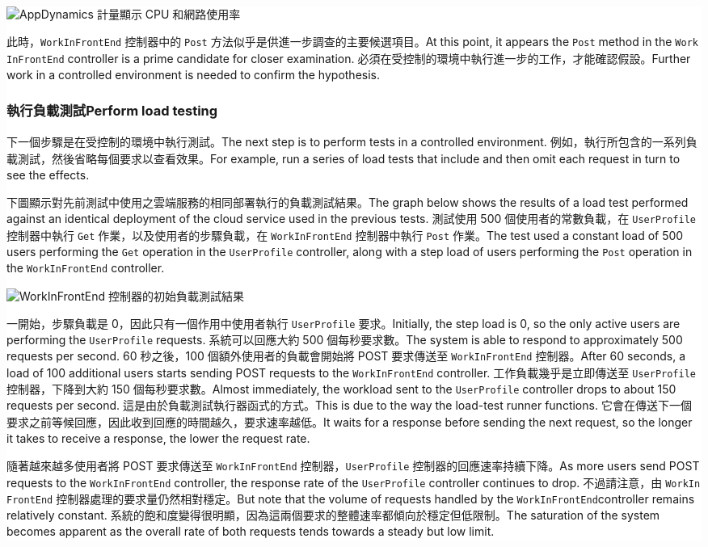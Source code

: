 ![AppDynamics 計量顯示 CPU 和網路使用率][AppDynamics-Metrics-Front-End-Requests]

<span data-ttu-id="b0f3f-173">此時，`WorkInFrontEnd` 控制器中的 `Post` 方法似乎是供進一步調查的主要候選項目。</span><span class="sxs-lookup"><span data-stu-id="b0f3f-173">At this point, it appears the `Post` method in the `WorkInFrontEnd` controller is a prime candidate for closer examination.</span></span> <span data-ttu-id="b0f3f-174">必須在受控制的環境中執行進一步的工作，才能確認假設。</span><span class="sxs-lookup"><span data-stu-id="b0f3f-174">Further work in a controlled environment is needed to confirm the hypothesis.</span></span>

### <a name="perform-load-testing"></a><span data-ttu-id="b0f3f-175">執行負載測試</span><span class="sxs-lookup"><span data-stu-id="b0f3f-175">Perform load testing</span></span>

<span data-ttu-id="b0f3f-176">下一個步驟是在受控制的環境中執行測試。</span><span class="sxs-lookup"><span data-stu-id="b0f3f-176">The next step is to perform tests in a controlled environment.</span></span> <span data-ttu-id="b0f3f-177">例如，執行所包含的一系列負載測試，然後省略每個要求以查看效果。</span><span class="sxs-lookup"><span data-stu-id="b0f3f-177">For example, run a series of load tests that include and then omit each request in turn to see the effects.</span></span>

<span data-ttu-id="b0f3f-178">下圖顯示對先前測試中使用之雲端服務的相同部署執行的負載測試結果。</span><span class="sxs-lookup"><span data-stu-id="b0f3f-178">The graph below shows the results of a load test performed against an identical deployment of the cloud service used in the previous tests.</span></span> <span data-ttu-id="b0f3f-179">測試使用 500 個使用者的常數負載，在 `UserProfile` 控制器中執行 `Get` 作業，以及使用者的步驟負載，在 `WorkInFrontEnd` 控制器中執行 `Post` 作業。</span><span class="sxs-lookup"><span data-stu-id="b0f3f-179">The test used a constant load of 500 users performing the `Get` operation in the `UserProfile` controller, along with a step load of users performing the `Post` operation in the `WorkInFrontEnd` controller.</span></span>

![WorkInFrontEnd 控制器的初始負載測試結果][Initial-Load-Test-Results-Front-End]

<span data-ttu-id="b0f3f-181">一開始，步驟負載是 0，因此只有一個作用中使用者執行 `UserProfile` 要求。</span><span class="sxs-lookup"><span data-stu-id="b0f3f-181">Initially, the step load is 0, so the only active users are performing the `UserProfile` requests.</span></span> <span data-ttu-id="b0f3f-182">系統可以回應大約 500 個每秒要求數。</span><span class="sxs-lookup"><span data-stu-id="b0f3f-182">The system is able to respond to approximately 500 requests per second.</span></span> <span data-ttu-id="b0f3f-183">60 秒之後，100 個額外使用者的負載會開始將 POST 要求傳送至 `WorkInFrontEnd` 控制器。</span><span class="sxs-lookup"><span data-stu-id="b0f3f-183">After 60 seconds, a load of 100 additional users starts sending POST requests to the `WorkInFrontEnd` controller.</span></span> <span data-ttu-id="b0f3f-184">工作負載幾乎是立即傳送至 `UserProfile` 控制器，下降到大約 150 個每秒要求數。</span><span class="sxs-lookup"><span data-stu-id="b0f3f-184">Almost immediately, the workload sent to the `UserProfile` controller drops to about 150 requests per second.</span></span> <span data-ttu-id="b0f3f-185">這是由於負載測試執行器函式的方式。</span><span class="sxs-lookup"><span data-stu-id="b0f3f-185">This is due to the way the load-test runner functions.</span></span> <span data-ttu-id="b0f3f-186">它會在傳送下一個要求之前等候回應，因此收到回應的時間越久，要求速率越低。</span><span class="sxs-lookup"><span data-stu-id="b0f3f-186">It waits for a response before sending the next request, so the longer it takes to receive a response, the lower the request rate.</span></span>

<span data-ttu-id="b0f3f-187">隨著越來越多使用者將 POST 要求傳送至 `WorkInFrontEnd` 控制器，`UserProfile` 控制器的回應速率持續下降。</span><span class="sxs-lookup"><span data-stu-id="b0f3f-187">As more users send POST requests to the `WorkInFrontEnd` controller, the response rate of the `UserProfile` controller continues to drop.</span></span> <span data-ttu-id="b0f3f-188">不過請注意，由 `WorkInFrontEnd` 控制器處理的要求量仍然相對穩定。</span><span class="sxs-lookup"><span data-stu-id="b0f3f-188">But note that the volume of requests handled by the `WorkInFrontEnd`controller remains relatively constant.</span></span> <span data-ttu-id="b0f3f-189">系統的飽和度變得很明顯，因為這兩個要求的整體速率都傾向於穩定但低限制。</span><span class="sxs-lookup"><span data-stu-id="b0f3f-189">The saturation of the system becomes apparent as the overall rate of both requests tends towards a steady but low limit.</span></span>


[AppDyanamics]: https://www.appdynamics.com/
[autoscaling]: /azure/architecture/best-practices/auto-scaling
[background-jobs]: /azure/architecture/best-practices/background-jobs
[code-sample]: https://github.com/mspnp/performance-optimization/tree/master/BusyFrontEnd
[fullDemonstrationOfSolution]: https://github.com/mspnp/performance-optimization/tree/master/BusyFrontEnd
[load-leveling]: /azure/architecture/patterns/queue-based-load-leveling
[sync-io]: ../synchronous-io/index.md
[web-queue-worker]: /azure/architecture/guide/architecture-styles/web-queue-worker
[WebJobs]: https://www.hanselman.com/blog/IntroducingWindowsAzureWebJobs.aspx
[ComputePartitioning]: https://msdn.microsoft.com/library/dn589773.aspx
[ServiceBusQueues]: https://msdn.microsoft.com/library/azure/hh367516.aspx
[AppDynamics-Transactions-Front-End-Requests]: ./_images/AppDynamicsPerformanceStats.jpg
[AppDynamics-Metrics-Front-End-Requests]: ./_images/AppDynamicsFrontEndMetrics.jpg
[Initial-Load-Test-Results-Front-End]: ./_images/InitialLoadTestResultsFrontEnd.jpg
[AppDynamics-Transactions-Background-Requests]: ./_images/AppDynamicsBackgroundPerformanceStats.jpg
[AppDynamics-Metrics-Background-Requests]: ./_images/AppDynamicsBackgroundMetrics.jpg
[Load-Test-Results-Background]: ./_images/LoadTestResultsBackground.jpg